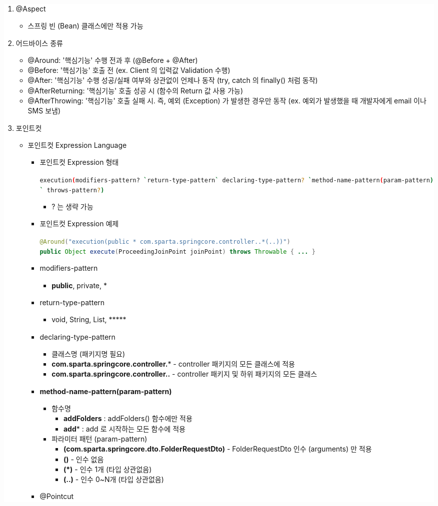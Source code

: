 1. @Aspect

   - 스프링 빈 (Bean) 클래스에만 적용 가능

2. 어드바이스 종류

   - @Around: '핵심기능' 수행 전과 후 (@Before + @After)
   - @Before: '핵심기능' 호출 전 (ex. Client 의 입력값 Validation 수행)
   - @After:  '핵심기능' 수행 성공/실패 여부와 상관없이 언제나 동작 (try, catch 의 finally() 처럼 동작)
   - @AfterReturning: '핵심기능' 호출 성공 시 (함수의 Return 값 사용 가능)
   - @AfterThrowing: '핵심기능' 호출 실패 시. 즉, 예외 (Exception) 가 발생한 경우만 동작 (ex. 예외가 발생했을 때 개발자에게 email 이나 SMS 보냄)

3. 포인트컷

   - 포인트컷 Expression Language

     - 포인트컷 Expression 형태

       ```bash
       execution(modifiers-pattern? `return-type-pattern` declaring-type-pattern? `method-name-pattern(param-pattern)` throws-pattern?)
       ```

       - ? 는 생략 가능

     - 포인트컷 Expression 예제

       ```java
       @Around("execution(public * com.sparta.springcore.controller..*(..))")
       public Object execute(ProceedingJoinPoint joinPoint) throws Throwable { ... }
       ```

     - modifiers-pattern

       - **public**, private, *

     - return-type-pattern

       - void, String, List<String>, *****

     - declaring-type-pattern

       - 클래스명 (패키지명 필요)
       - **com.sparta.springcore.controller.*** - controller 패키지의 모든 클래스에 적용
       - **com.sparta.springcore.controller..** - controller 패키지 및 하위 패키지의 모든 클래스

     - **method-name-pattern(param-pattern)**

       - 함수명
         - **addFolders** : addFolders() 함수에만 적용
         - **add*** : add 로 시작하는 모든 함수에 적용
       - 파라미터 패턴 (param-pattern)
         - **(com.sparta.springcore.dto.FolderRequestDto)** - FolderRequestDto 인수 (arguments) 만 적용
         - **()** - 인수 없음
         - **(\*)** - 인수 1개 (타입 상관없음)
         - **(..)** - 인수 0~N개 (타입 상관없음)

     - @Pointcut
